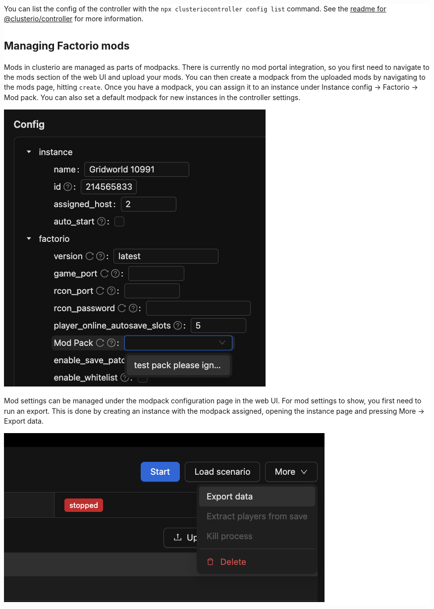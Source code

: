 You can list the config of the controller with the `npx clusteriocontroller config list` command.
See the [readme for @clusterio/controller](/packages/controller/README.md) for more information.


## Managing Factorio mods

Mods in clusterio are managed as parts of modpacks. There is currently no mod portal integration, so you first need to navigate to the mods section of the web UI and upload your mods. You can then create a modpack from the uploaded mods by navigating to the mods page, hitting `create`. Once you have a modpack, you can assign it to an instance under Instance config -> Factorio -> Mod pack. You can also set a default modpack for new instances in the controller settings.

![Select mod pack for instance](docs/assets/config_select_mod_pack.png)

Mod settings can be managed under the modpack configuration page in the web UI. For mod settings to show, you first need to run an export. This is done by creating an instance with the modpack assigned, opening the instance page and pressing More -> Export data.

![Export mod configuration data](docs/assets/export_mod_config_data.png)
